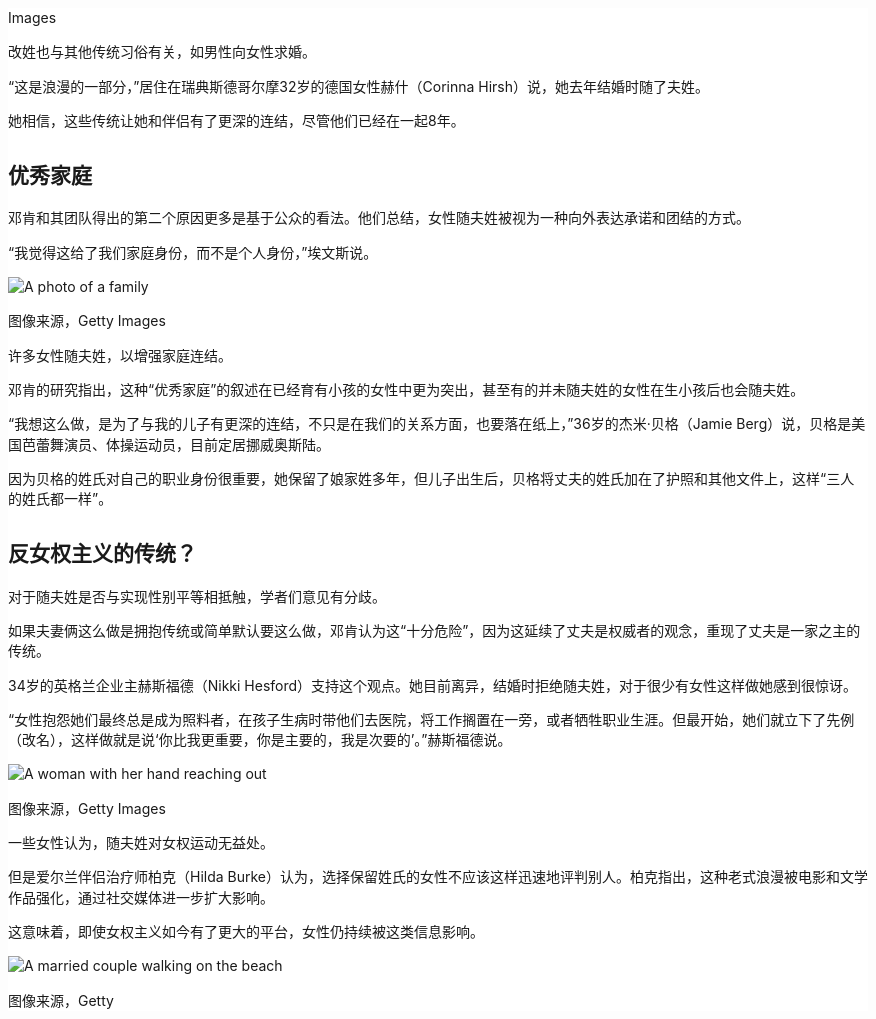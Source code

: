 Images</span></p></div></div><div class="NestedGridItemChildLarge-sc-12lwanc-9 ichKJL"><p>改姓也与其他传统习俗有关，如男性向女性求婚。</p></div></div></div></div><div class="GridItemConstrainedMedium-sc-12lwanc-2 fVauYi"><p class="Paragraph-k859h4-0 bWtIRA">“这是浪漫的一部分，”居住在瑞典斯德哥尔摩32岁的德国女性赫什（Corinna Hirsh）说，她去年结婚时随了夫姓。</p></div><div class="GridItemConstrainedMedium-sc-12lwanc-2 fVauYi"><p class="Paragraph-k859h4-0 bWtIRA">她相信，这些传统让她和伴侣有了更深的连结，尽管他们已经在一起8年。</p></div><div class="GridItemConstrainedMedium-sc-12lwanc-2 fVauYi"><h2 id="优秀家庭" tabindex="-1" class="SubHeading-sc-1kh1qhu-1 iZDonF">优秀家庭</h2></div><div class="GridItemConstrainedMedium-sc-12lwanc-2 fVauYi"><p class="Paragraph-k859h4-0 bWtIRA">邓肯和其团队得出的第二个原因更多是基于公众的看法。他们总结，女性随夫姓被视为一种向外表达承诺和团结的方式。</p></div><div class="GridItemConstrainedMedium-sc-12lwanc-2 fVauYi"><p class="Paragraph-k859h4-0 bWtIRA">“我觉得这给了我们家庭身份，而不是个人身份，”埃文斯说。</p></div><div class="GridItemConstrainedLargeNoMargin-sc-12lwanc-5 tOkbK"><div class="Figure-sc-6a3dhy-0 gJUCFc"><div class="NestedGridParentLarge-sc-12lwanc-10 hfLVVX"><div class="NestedGridItemChildLarge-sc-12lwanc-9 fkKpIa"><div class="ImagePlaceholder-sc-11u25v2-0 _StyledImagePlaceholder-gu1fm2-0 kvTWeV"><div class="lazyload-wrapper"><div class="lazyload-placeholder"></div></div><img alt="A photo of a family" src="https://images.weserv.nl/?url=ichef.bbci.co.uk/news/640/cpsprodpb/16BB9/production/_114631139_gettyimages-1165612272.jpg" width="976" class="StyledImg-sc-7vx2mr-0 dQLeqZ"/><p role="text" class="Copyright-sc-11lgtw-0 hDvIfz"><span class="VisuallyHiddenText-sc-1yjwwa5-0 ldFJPH">图像来源，</span><span lang="en-GB">Getty Images</span></p></div></div><div class="NestedGridItemChildLarge-sc-12lwanc-9 ichKJL"><p>许多女性随夫姓，以增强家庭连结。</p></div></div></div></div><div class="GridItemConstrainedMedium-sc-12lwanc-2 fVauYi"><p class="Paragraph-k859h4-0 bWtIRA">邓肯的研究指出，这种“优秀家庭”的叙述在已经育有小孩的女性中更为突出，甚至有的并未随夫姓的女性在生小孩后也会随夫姓。</p></div><div class="GridItemConstrainedMedium-sc-12lwanc-2 fVauYi"><p class="Paragraph-k859h4-0 bWtIRA">“我想这么做，是为了与我的儿子有更深的连结，不只是在我们的关系方面，也要落在纸上，”36岁的杰米·贝格（Jamie Berg）说，贝格是美国芭蕾舞演员、体操运动员，目前定居挪威奥斯陆。</p></div><div class="GridItemConstrainedMedium-sc-12lwanc-2 fVauYi"><p class="Paragraph-k859h4-0 bWtIRA">因为贝格的姓氏对自己的职业身份很重要，她保留了娘家姓多年，但儿子出生后，贝格将丈夫的姓氏加在了护照和其他文件上，这样“三人的姓氏都一样”。</p></div><div class="GridItemConstrainedMedium-sc-12lwanc-2 fVauYi"><h2 id="反女权主义的传统" tabindex="-1" class="SubHeading-sc-1kh1qhu-1 iZDonF">反女权主义的传统？</h2></div><div class="GridItemConstrainedMedium-sc-12lwanc-2 fVauYi"><p class="Paragraph-k859h4-0 bWtIRA">对于随夫姓是否与实现性别平等相抵触，学者们意见有分歧。</p></div><div class="GridItemConstrainedMedium-sc-12lwanc-2 fVauYi"><p class="Paragraph-k859h4-0 bWtIRA">如果夫妻俩这么做是拥抱传统或简单默认要这么做，邓肯认为这“十分危险”，因为这延续了丈夫是权威者的观念，重现了丈夫是一家之主的传统。</p></div><div class="GridItemConstrainedMedium-sc-12lwanc-2 fVauYi"><p class="Paragraph-k859h4-0 bWtIRA">34岁的英格兰企业主赫斯福德（Nikki Hesford）支持这个观点。她目前离异，结婚时拒绝随夫姓，对于很少有女性这样做她感到很惊讶。</p></div><div class="GridItemConstrainedMedium-sc-12lwanc-2 fVauYi"><p class="Paragraph-k859h4-0 bWtIRA">“女性抱怨她们最终总是成为照料者，在孩子生病时带他们去医院，将工作搁置在一旁，或者牺牲职业生涯。但最开始，她们就立下了先例（改名），这样做就是说‘你比我更重要，你是主要的，我是次要的’。”赫斯福德说。</p></div><div class="GridItemConstrainedLargeNoMargin-sc-12lwanc-5 tOkbK"><div class="Figure-sc-6a3dhy-0 gJUCFc"><div class="NestedGridParentLarge-sc-12lwanc-10 hfLVVX"><div class="NestedGridItemChildLarge-sc-12lwanc-9 fkKpIa"><div class="ImagePlaceholder-sc-11u25v2-0 _StyledImagePlaceholder-gu1fm2-0 kvTWeV"><div class="lazyload-wrapper"><div class="lazyload-placeholder"></div></div><img alt="A woman with her hand reaching out" src="https://images.weserv.nl/?url=ichef.bbci.co.uk/news/640/cpsprodpb/5E31/production/_114631142_gettyimages-1145097876.jpg" width="976" class="StyledImg-sc-7vx2mr-0 dQLeqZ"/><p role="text" class="Copyright-sc-11lgtw-0 hDvIfz"><span class="VisuallyHiddenText-sc-1yjwwa5-0 ldFJPH">图像来源，</span><span lang="en-GB">Getty Images</span></p></div></div><div class="NestedGridItemChildLarge-sc-12lwanc-9 ichKJL"><p>一些女性认为，随夫姓对女权运动无益处。</p></div></div></div></div><div class="GridItemConstrainedMedium-sc-12lwanc-2 fVauYi"><p class="Paragraph-k859h4-0 bWtIRA">但是爱尔兰伴侣治疗师柏克（Hilda Burke）认为，选择保留姓氏的女性不应该这样迅速地评判别人。柏克指出，这种老式浪漫被电影和文学作品强化，通过社交媒体进一步扩大影响。</p></div><div class="GridItemConstrainedMedium-sc-12lwanc-2 fVauYi"><p class="Paragraph-k859h4-0 bWtIRA">这意味着，即使女权主义如今有了更大的平台，女性仍持续被这类信息影响。</p></div><div class="GridItemConstrainedLargeNoMargin-sc-12lwanc-5 tOkbK"><div class="Figure-sc-6a3dhy-0 gJUCFc"><div class="NestedGridParentLarge-sc-12lwanc-10 hfLVVX"><div class="NestedGridItemChildLarge-sc-12lwanc-9 fkKpIa"><div class="ImagePlaceholder-sc-11u25v2-0 _StyledImagePlaceholder-gu1fm2-0 kvTWeV"><div class="lazyload-wrapper"><div class="lazyload-placeholder"></div></div><img alt="A married couple walking on the beach" src="https://images.weserv.nl/?url=ichef.bbci.co.uk/news/640/cpsprodpb/AC51/production/_114631144_gettyimages-1181856128.jpg" width="976" class="StyledImg-sc-7vx2mr-0 dQLeqZ"/><p role="text" class="Copyright-sc-11lgtw-0 hDvIfz"><span class="VisuallyHiddenText-sc-1yjwwa5-0 ldFJPH">图像来源，</span><span lang="en-GB">Getty